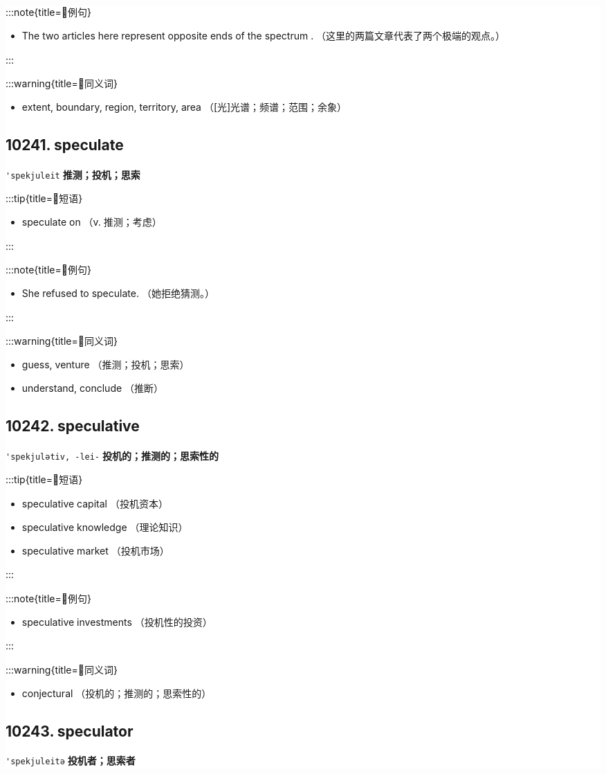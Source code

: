 :::note{title=🎤例句}

- The two articles here represent opposite ends of the spectrum . （这里的两篇文章代表了两个极端的观点。）

:::

:::warning{title=🤔同义词}

- extent, boundary, region, territory, area （[光]光谱；频谱；范围；余象）


## 10241. speculate

`'spekjuleit`  **推测；投机；思索**

:::tip{title=🤩短语}

- speculate on （v. 推测；考虑）

:::

:::note{title=🎤例句}

- She refused to speculate. （她拒绝猜测。）

:::

:::warning{title=🤔同义词}

- guess, venture （推测；投机；思索）

- understand, conclude （推断）


## 10242. speculative

`'spekjulətiv, -lei-`  **投机的；推测的；思索性的**

:::tip{title=🤩短语}

- speculative capital （投机资本）

- speculative knowledge （理论知识）

- speculative market （投机市场）

:::

:::note{title=🎤例句}

- speculative investments （投机性的投资）

:::

:::warning{title=🤔同义词}

- conjectural （投机的；推测的；思索性的）


## 10243. speculator

`'spekjuleitə`  **投机者；思索者**
